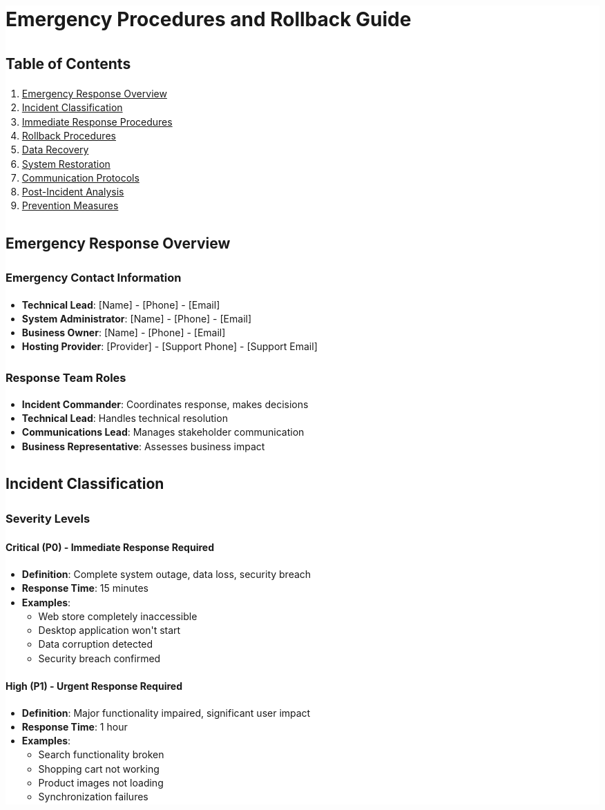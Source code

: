 # Emergency Procedures and Rollback Guide

## Table of Contents
1. [Emergency Response Overview](#emergency-response-overview)
2. [Incident Classification](#incident-classification)
3. [Immediate Response Procedures](#immediate-response-procedures)
4. [Rollback Procedures](#rollback-procedures)
5. [Data Recovery](#data-recovery)
6. [System Restoration](#system-restoration)
7. [Communication Protocols](#communication-protocols)
8. [Post-Incident Analysis](#post-incident-analysis)
9. [Prevention Measures](#prevention-measures)

## Emergency Response Overview

### Emergency Contact Information
- **Technical Lead**: [Name] - [Phone] - [Email]
- **System Administrator**: [Name] - [Phone] - [Email]
- **Business Owner**: [Name] - [Phone] - [Email]
- **Hosting Provider**: [Provider] - [Support Phone] - [Support Email]

### Response Team Roles
- **Incident Commander**: Coordinates response, makes decisions
- **Technical Lead**: Handles technical resolution
- **Communications Lead**: Manages stakeholder communication
- **Business Representative**: Assesses business impact

## Incident Classification

### Severity Levels

#### Critical (P0) - Immediate Response Required
- **Definition**: Complete system outage, data loss, security breach
- **Response Time**: 15 minutes
- **Examples**:
  - Web store completely inaccessible
  - Desktop application won't start
  - Data corruption detected
  - Security breach confirmed

#### High (P1) - Urgent Response Required
- **Definition**: Major functionality impaired, significant user impact
- **Response Time**: 1 hour
- **Examples**:
  - Search functionality broken
  - Shopping cart not working
  - Product images not loading
  - Synchronization failures
